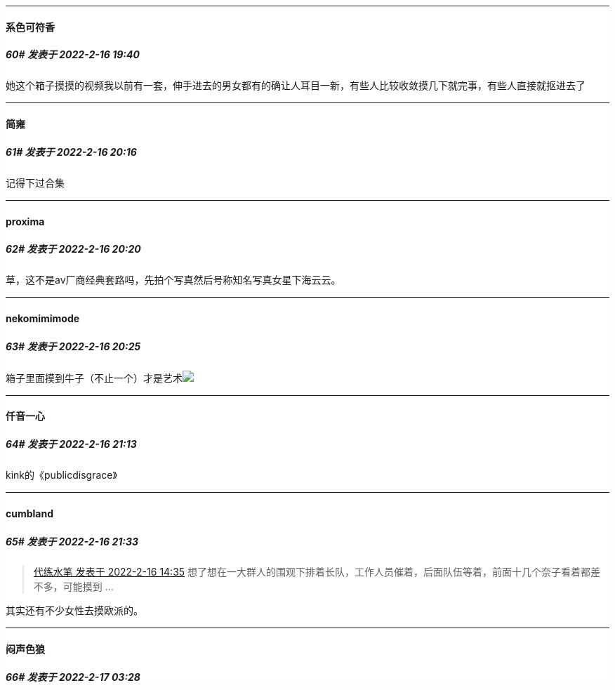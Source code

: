 *****

####  系色可符香  
##### 60#       发表于 2022-2-16 19:40

她这个箱子摸摸的视频我以前有一套，伸手进去的男女都有的确让人耳目一新，有些人比较收敛摸几下就完事，有些人直接就抠进去了



*****

####  简雍  
##### 61#       发表于 2022-2-16 20:16

记得下过合集

*****

####  proxima  
##### 62#       发表于 2022-2-16 20:20

草，这不是av厂商经典套路吗，先拍个写真然后号称知名写真女星下海云云。



*****

####  nekomimimode  
##### 63#       发表于 2022-2-16 20:25

箱子里面摸到牛子（不止一个）才是艺术<img src="https://static.saraba1st.com/image/smiley/face2017/067.png" referrerpolicy="no-referrer">



*****

####  仟音一心  
##### 64#       发表于 2022-2-16 21:13

kink的《publicdisgrace》



*****

####  cumbland  
##### 65#       发表于 2022-2-16 21:33

<blockquote><a href="httphttps://bbs.saraba1st.com/2b/forum.php?mod=redirect&amp;goto=findpost&amp;pid=54711612&amp;ptid=2052864" target="_blank">代练水笔 发表于 2022-2-16 14:35</a>
想了想在一大群人的围观下排着长队，工作人员催着，后面队伍等着，前面十几个奈子看着都差不多，可能摸到 ...</blockquote>
其实还有不少女性去摸欧派的。



*****

####  闷声色狼  
##### 66#       发表于 2022-2-17 03:28
